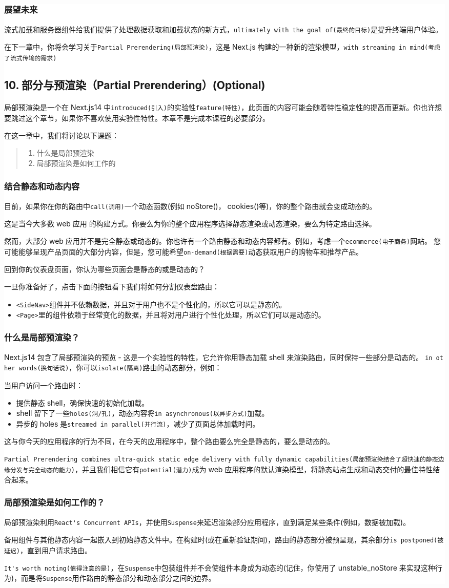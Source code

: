 ### 展望未来

流式加载和服务器组件给我们提供了处理数据获取和加载状态的新方式，`ultimately with the goal of(最终的目标)`是提升终端用户体验。

在下一章中，你将会学习关于`Partial Prerendering(局部预渲染)`，这是 Next.js 构建的一种新的渲染模型，`with streaming in mind(考虑了流式传输的需求)`

## 10. 部分与预渲染（Partial Prerendering）(Optional)

局部预渲染是一个在 Next.js14 中`introduced(引入)`的实验性`feature(特性)`，此页面的内容可能会随着特性稳定性的提高而更新。你也许想要跳过这个章节，如果你不喜欢使用实验性特性。本章不是完成本课程的必要部分。

在这一章中，我们将讨论以下课题：

> 1. 什么是局部预渲染
> 2. 局部预渲染是如何工作的

### 结合静态和动态内容

目前，如果你在你的路由中`call(调用)`一个动态函数(例如 noStore()， cookies()等)，你的整个路由就会变成动态的。

这是当今大多数 web 应用 的构建方式。你要么为你的整个应用程序选择静态渲染或动态渲染，要么为特定路由选择。

然而，大部分 web 应用并不是完全静态或动态的。你也许有一个路由静态和动态内容都有。例如，考虑一个`ecommerce(电子商务)`网站。
您可能能够呈现产品页面的大部分内容，但是，您可能希望`on-demand(根据需要)`动态获取用户的购物车和推荐产品。

回到你的仪表盘页面，你认为哪些页面会是静态的或是动态的？

一旦你准备好了，点击下面的按钮看下我们将如何分割仪表盘路由：

-   `<SideNav>`组件并不依赖数据，并且对于用户也不是个性化的，所以它可以是静态的。
-   `<Page>`里的组件依赖于经常变化的数据，并且将对用户进行个性化处理，所以它们可以是动态的。

### 什么是局部预渲染？

Next.js14 包含了局部预渲染的预览 - 这是一个实验性的特性，它允许你用静态加载 shell 来渲染路由，同时保持一些部分是动态的。
`in other words(换句话说)`，你可以`isolate(隔离)`路由的动态部分，例如：

当用户访问一个路由时：

-   提供静态 shell，确保快速的初始化加载。
-   shell 留下了一些`holes(洞/孔)`，动态内容将`in asynchronous(以异步方式)`加载。
-   异步的 holes 是`streamed in parallel(并行流)`，减少了页面总体加载时间。

这与你今天的应用程序的行为不同，在今天的应用程序中，整个路由要么完全是静态的，要么是动态的。

`Partial Prerendering combines ultra-quick static edge delivery with fully dynamic capabilities(局部预渲染结合了超快速的静态边缘分发与完全动态的能力)`，并且我们相信它有`potential(潜力)`成为 web 应用程序的默认渲染模型，将静态站点生成和动态交付的最佳特性结合起来。

### 局部预渲染是如何工作的？

局部预渲染利用`React's Concurrent APIs`，并使用`Suspense`来延迟渲染部分应用程序，直到满足某些条件(例如，数据被加载)。

备用组件与其他静态内容一起嵌入到初始静态文件中。在构建时(或在重新验证期间)，路由的静态部分被预呈现，其余部分`is postponed(被延迟)`，直到用户请求路由。

`It's worth noting(值得注意的是)`，在`Suspense`中包装组件并不会使组件本身成为动态的(记住，你使用了 unstable_noStore 来实现这种行为)，而是将`Suspense`用作路由的静态部分和动态部分之间的边界。
